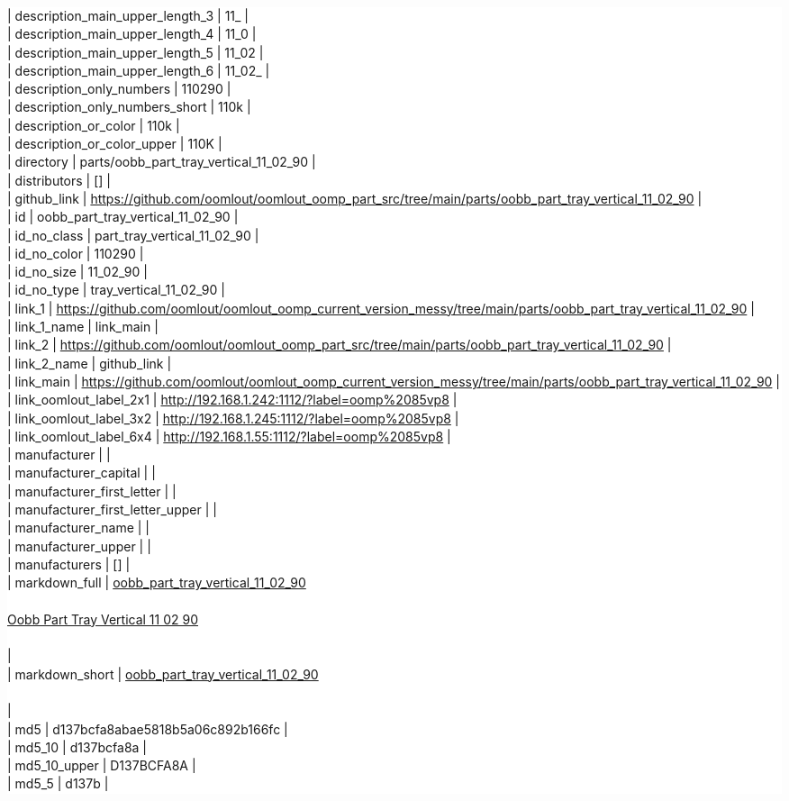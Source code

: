 | description_main_upper_length_3 | 11_ |  
| description_main_upper_length_4 | 11_0 |  
| description_main_upper_length_5 | 11_02 |  
| description_main_upper_length_6 | 11_02_ |  
| description_only_numbers | 110290 |  
| description_only_numbers_short | 110k |  
| description_or_color | 110k |  
| description_or_color_upper | 110K |  
| directory | parts/oobb_part_tray_vertical_11_02_90 |  
| distributors | [] |  
| github_link | https://github.com/oomlout/oomlout_oomp_part_src/tree/main/parts/oobb_part_tray_vertical_11_02_90 |  
| id | oobb_part_tray_vertical_11_02_90 |  
| id_no_class | part_tray_vertical_11_02_90 |  
| id_no_color | 110290 |  
| id_no_size | 11_02_90 |  
| id_no_type | tray_vertical_11_02_90 |  
| link_1 | https://github.com/oomlout/oomlout_oomp_current_version_messy/tree/main/parts/oobb_part_tray_vertical_11_02_90 |  
| link_1_name | link_main |  
| link_2 | https://github.com/oomlout/oomlout_oomp_part_src/tree/main/parts/oobb_part_tray_vertical_11_02_90 |  
| link_2_name | github_link |  
| link_main | https://github.com/oomlout/oomlout_oomp_current_version_messy/tree/main/parts/oobb_part_tray_vertical_11_02_90 |  
| link_oomlout_label_2x1 | http://192.168.1.242:1112/?label=oomp%2085vp8 |  
| link_oomlout_label_3x2 | http://192.168.1.245:1112/?label=oomp%2085vp8 |  
| link_oomlout_label_6x4 | http://192.168.1.55:1112/?label=oomp%2085vp8 |  
| manufacturer |  |  
| manufacturer_capital |  |  
| manufacturer_first_letter |  |  
| manufacturer_first_letter_upper |  |  
| manufacturer_name |  |  
| manufacturer_upper |  |  
| manufacturers | [] |  
| markdown_full | [oobb_part_tray_vertical_11_02_90](https://github.com/oomlout/oomlout_oomp_current_version_messy/tree/main/parts/oobb_part_tray_vertical_11_02_90)<br>[](https://github.com/oomlout/oomlout_oomp_current_version_messy/tree/main/parts/oobb_part_tray_vertical_11_02_90)<br>[Oobb Part Tray Vertical 11 02 90](https://github.com/oomlout/oomlout_oomp_current_version_messy/tree/main/parts/oobb_part_tray_vertical_11_02_90)<br><br> |  
| markdown_short | [oobb_part_tray_vertical_11_02_90](https://github.com/oomlout/oomlout_oomp_current_version_messy/tree/main/parts/oobb_part_tray_vertical_11_02_90)<br><br> |  
| md5 | d137bcfa8abae5818b5a06c892b166fc |  
| md5_10 | d137bcfa8a |  
| md5_10_upper | D137BCFA8A |  
| md5_5 | d137b |  